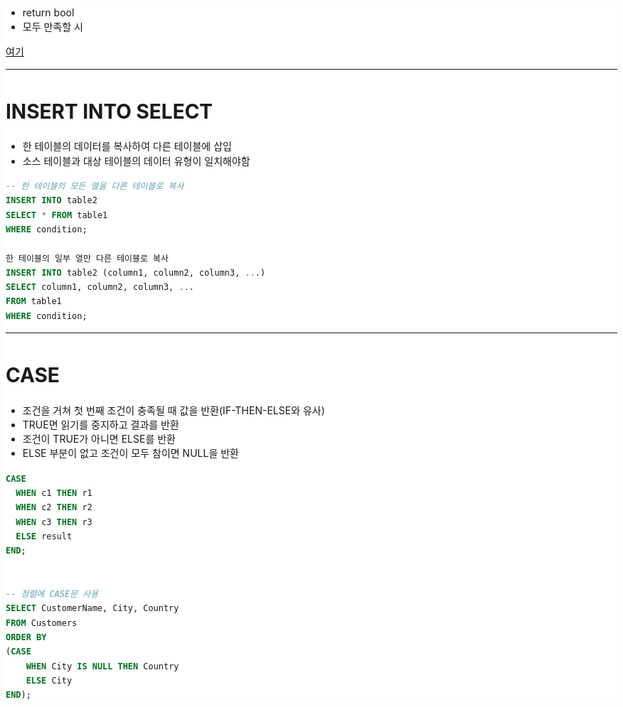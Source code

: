 - return bool
- 모두 만족할 시

[여기](https://www.w3schools.com/mysql/mysql_insert_into_select.asp)

---

# INSERT INTO SELECT

- 한 테이블의 데이터를 복사하여 다른 테이블에 삽입
- 소스 테이블과 대상 테이블의 데이터 유형이 일치해야함

```sql
-- 한 테이블의 모든 열을 다른 테이블로 복사
INSERT INTO table2
SELECT * FROM table1
WHERE condition;

한 테이블의 일부 열만 다른 테이블로 복사
INSERT INTO table2 (column1, column2, column3, ...)
SELECT column1, column2, column3, ...
FROM table1
WHERE condition;
```

---

# CASE

- 조건을 거쳐 첫 번째 조건이 충족될 때 값을 반환(IF-THEN-ELSE와 유사)
- TRUE면 읽기를 중지하고 결과를 반환
- 조건이 TRUE가 아니면 ELSE를 반환
- ELSE 부분이 없고 조건이 모두 참이면 NULL을 반환

```sql
CASE
  WHEN c1 THEN r1
  WHEN c2 THEN r2
  WHEN c3 THEN r3
  ELSE result
END;


-- 정렬에 CASE문 사용
SELECT CustomerName, City, Country
FROM Customers
ORDER BY
(CASE
    WHEN City IS NULL THEN Country
    ELSE City
END);
```

